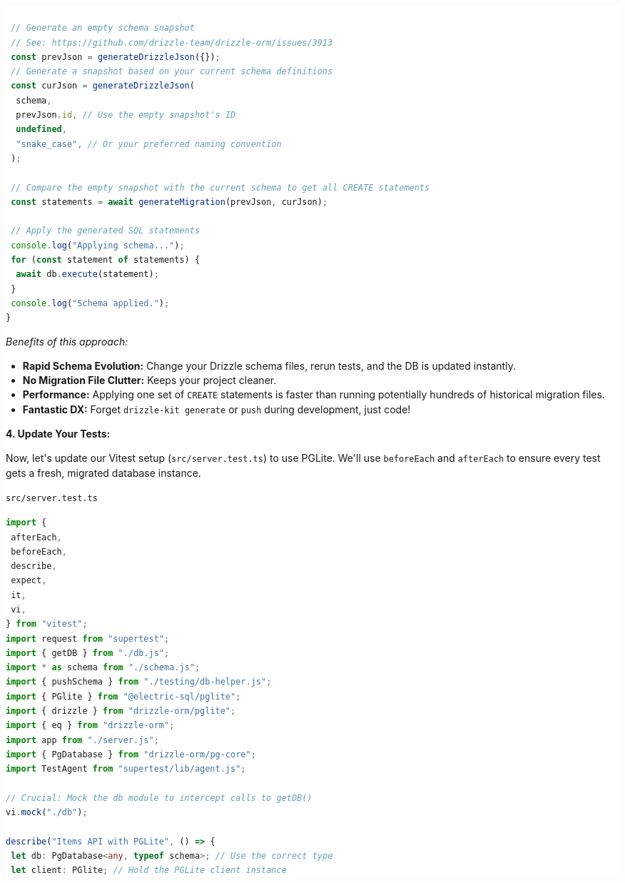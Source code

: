 ```typescript

 // Generate an empty schema snapshot
 // See: https://github.com/drizzle-team/drizzle-orm/issues/3913
 const prevJson = generateDrizzleJson({});
 // Generate a snapshot based on your current schema definitions
 const curJson = generateDrizzleJson(
  schema,
  prevJson.id, // Use the empty snapshot's ID
  undefined,
  "snake_case", // Or your preferred naming convention
 );

 // Compare the empty snapshot with the current schema to get all CREATE statements
 const statements = await generateMigration(prevJson, curJson);

 // Apply the generated SQL statements
 console.log("Applying schema...");
 for (const statement of statements) {
  await db.execute(statement);
 }
 console.log("Schema applied.");
}
```

*Benefits of this approach:*

* **Rapid Schema Evolution:** Change your Drizzle schema files, rerun tests, and the DB is updated instantly.
* **No Migration File Clutter:** Keeps your project cleaner.
* **Performance:** Applying one set of `CREATE` statements is faster than running potentially hundreds of historical migration files.
* **Fantastic DX:** Forget `drizzle-kit generate` or `push` during development, just code!

**4. Update Your Tests:**

Now, let's update our Vitest setup (`src/server.test.ts`) to use PGLite. We'll use `beforeEach` and `afterEach` to ensure every test gets a fresh, migrated database instance.

`src/server.test.ts`

```typescript
import {
 afterEach,
 beforeEach,
 describe,
 expect,
 it,
 vi,
} from "vitest";
import request from "supertest";
import { getDB } from "./db.js";
import * as schema from "./schema.js";
import { pushSchema } from "./testing/db-helper.js";
import { PGlite } from "@electric-sql/pglite";
import { drizzle } from "drizzle-orm/pglite";
import { eq } from "drizzle-orm";
import app from "./server.js";
import { PgDatabase } from "drizzle-orm/pg-core";
import TestAgent from "supertest/lib/agent.js";

// Crucial: Mock the db module to intercept calls to getDB()
vi.mock("./db");

describe("Items API with PGLite", () => {
 let db: PgDatabase<any, typeof schema>; // Use the correct type
 let client: PGlite; // Hold the PGLite client instance
```